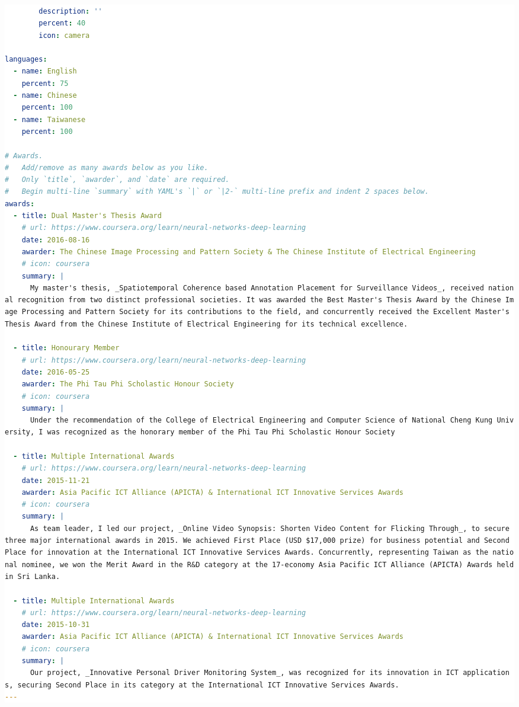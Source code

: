 ```yaml
        description: ''
        percent: 40
        icon: camera

languages:
  - name: English
    percent: 75
  - name: Chinese
    percent: 100
  - name: Taiwanese
    percent: 100

# Awards.
#   Add/remove as many awards below as you like.
#   Only `title`, `awarder`, and `date` are required.
#   Begin multi-line `summary` with YAML's `|` or `|2-` multi-line prefix and indent 2 spaces below.
awards:
  - title: Dual Master's Thesis Award
    # url: https://www.coursera.org/learn/neural-networks-deep-learning
    date: 2016-08-16
    awarder: The Chinese Image Processing and Pattern Society & The Chinese Institute of Electrical Engineering
    # icon: coursera
    summary: |
      My master's thesis, _Spatiotemporal Coherence based Annotation Placement for Surveillance Videos_, received national recognition from two distinct professional societies. It was awarded the Best Master's Thesis Award by the Chinese Image Processing and Pattern Society for its contributions to the field, and concurrently received the Excellent Master's Thesis Award from the Chinese Institute of Electrical Engineering for its technical excellence.

  - title: Honourary Member
    # url: https://www.coursera.org/learn/neural-networks-deep-learning
    date: 2016-05-25
    awarder: The Phi Tau Phi Scholastic Honour Society
    # icon: coursera
    summary: |
      Under the recommendation of the College of Electrical Engineering and Computer Science of National Cheng Kung University, I was recognized as the honorary member of the Phi Tau Phi Scholastic Honour Society

  - title: Multiple International Awards
    # url: https://www.coursera.org/learn/neural-networks-deep-learning
    date: 2015-11-21
    awarder: Asia Pacific ICT Alliance (APICTA) & International ICT Innovative Services Awards
    # icon: coursera
    summary: |
      As team leader, I led our project, _Online Video Synopsis: Shorten Video Content for Flicking Through_, to secure three major international awards in 2015. We achieved First Place (USD $17,000 prize) for business potential and Second Place for innovation at the International ICT Innovative Services Awards. Concurrently, representing Taiwan as the national nominee, we won the Merit Award in the R&D category at the 17-economy Asia Pacific ICT Alliance (APICTA) Awards held in Sri Lanka.

  - title: Multiple International Awards
    # url: https://www.coursera.org/learn/neural-networks-deep-learning
    date: 2015-10-31
    awarder: Asia Pacific ICT Alliance (APICTA) & International ICT Innovative Services Awards
    # icon: coursera
    summary: |
      Our project, _Innovative Personal Driver Monitoring System_, was recognized for its innovation in ICT applications, securing Second Place in its category at the International ICT Innovative Services Awards.
---
```